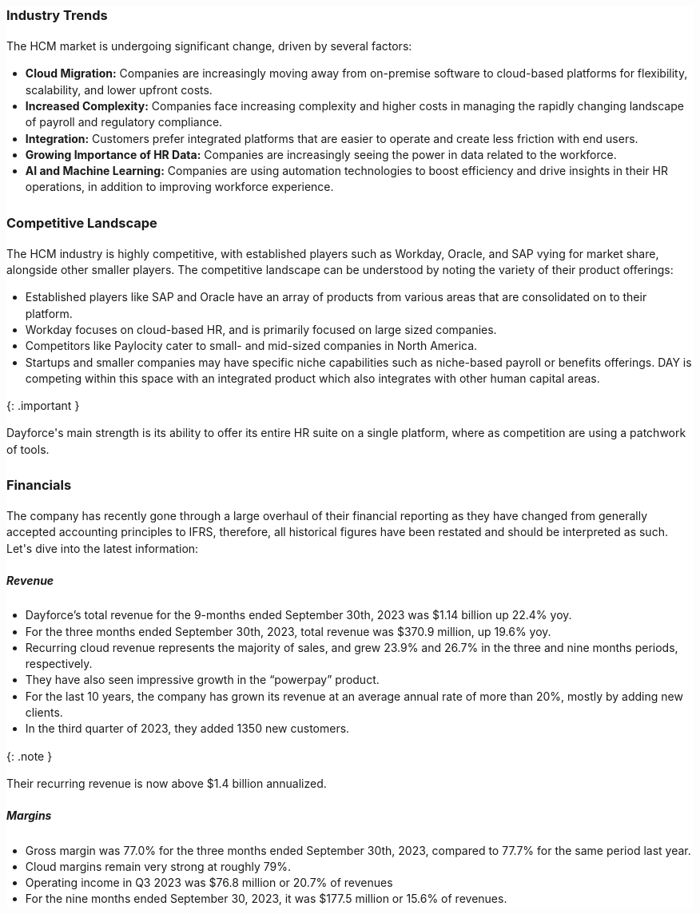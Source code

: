 ### Industry Trends
The HCM market is undergoing significant change, driven by several factors:
- **Cloud Migration:** Companies are increasingly moving away from on-premise software to cloud-based platforms for flexibility, scalability, and lower upfront costs.
- **Increased Complexity:** Companies face increasing complexity and higher costs in managing the rapidly changing landscape of payroll and regulatory compliance.
- **Integration:** Customers prefer integrated platforms that are easier to operate and create less friction with end users.
- **Growing Importance of HR Data:** Companies are increasingly seeing the power in data related to the workforce.
- **AI and Machine Learning:** Companies are using automation technologies to boost efficiency and drive insights in their HR operations, in addition to improving workforce experience.

### Competitive Landscape
The HCM industry is highly competitive, with established players such as Workday, Oracle, and SAP vying for market share, alongside other smaller players. The competitive landscape can be understood by noting the variety of their product offerings: 
- Established players like SAP and Oracle have an array of products from various areas that are consolidated on to their platform.
- Workday focuses on cloud-based HR, and is primarily focused on large sized companies.
- Competitors like Paylocity cater to small- and mid-sized companies in North America.
- Startups and smaller companies may have specific niche capabilities such as niche-based payroll or benefits offerings. 
DAY is competing within this space with an integrated product which also integrates with other human capital areas.

{: .important }

Dayforce's main strength is its ability to offer its entire HR suite on a single platform, where as competition are using a patchwork of tools.

### Financials
The company has recently gone through a large overhaul of their financial reporting as they have changed from generally accepted accounting principles to IFRS, therefore, all historical figures have been restated and should be interpreted as such. Let's dive into the latest information: 

##### Revenue
- Dayforce’s total revenue for the 9-months ended September 30th, 2023 was $1.14 billion up 22.4% yoy.
- For the three months ended September 30th, 2023, total revenue was $370.9 million, up 19.6% yoy.
- Recurring cloud revenue represents the majority of sales, and grew 23.9% and 26.7% in the three and nine months periods, respectively.
- They have also seen impressive growth in the “powerpay” product.
- For the last 10 years, the company has grown its revenue at an average annual rate of more than 20%, mostly by adding new clients.
- In the third quarter of 2023, they added 1350 new customers.

{: .note }

Their recurring revenue is now above $1.4 billion annualized. 

##### Margins
- Gross margin was 77.0% for the three months ended September 30th, 2023, compared to 77.7% for the same period last year. 
- Cloud margins remain very strong at roughly 79%.
- Operating income in Q3 2023 was $76.8 million or 20.7% of revenues
- For the nine months ended September 30, 2023, it was $177.5 million or 15.6% of revenues.
